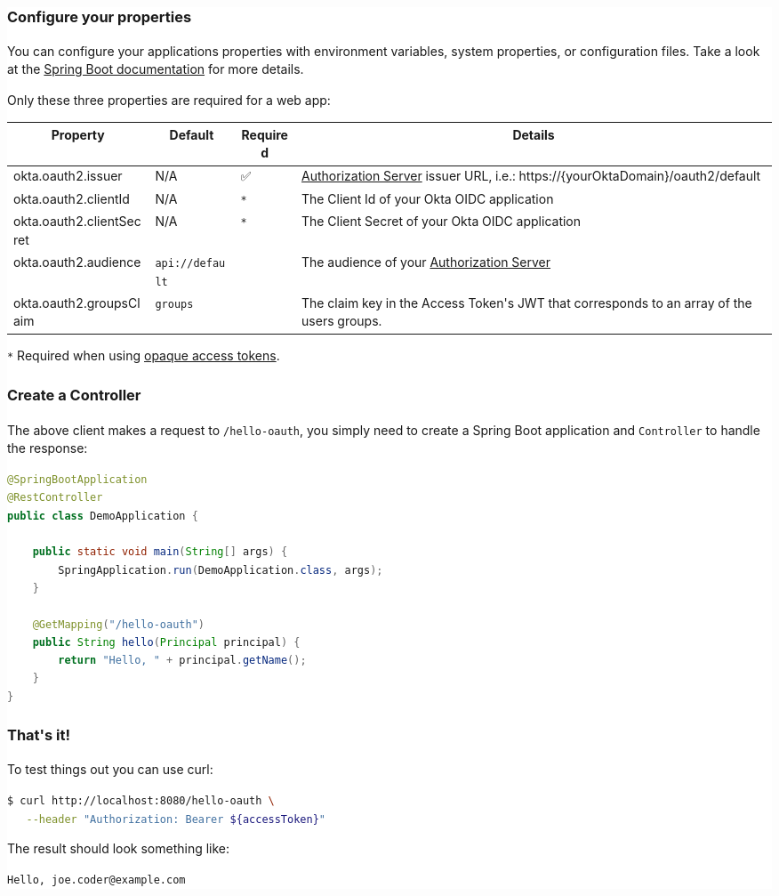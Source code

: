 ### Configure your properties

You can configure your applications properties with environment variables, system properties, or configuration files. Take a look at the [Spring Boot documentation](https://docs.spring.io/spring-boot/docs/current/reference/html/boot-features-external-config.html) for more details.

Only these three properties are required for a web app:

| Property | Default | Required | Details |
|----------|---------|----------|---------|
| okta.oauth2.issuer     | N/A | ✅ | [Authorization Server](https://developer.okta.com/docs/how-to/set-up-auth-server.html) issuer URL, i.e.: https://{yourOktaDomain}/oauth2/default |
| okta.oauth2.clientId   | N/A | `*` | The Client Id of your Okta OIDC application |
| okta.oauth2.clientSecret   | N/A | `*` | The Client Secret of your Okta OIDC application |
| okta.oauth2.audience   | `api://default` |  | The audience of your [Authorization Server](/docs/how-to/set-up-auth-server.html) |
| okta.oauth2.groupsClaim | `groups` | | The claim key in the Access Token's JWT that corresponds to an array of the users groups. |

`*` Required when using [opaque access tokens](https://developer.okta.com/blog/2020/08/07/spring-boot-remote-vs-local-tokens).

### Create a Controller

The above client makes a request to `/hello-oauth`, you simply need to create a Spring Boot application and `Controller` to handle the response: 

```java
@SpringBootApplication
@RestController
public class DemoApplication {

	public static void main(String[] args) {
		SpringApplication.run(DemoApplication.class, args);
	}

	@GetMapping("/hello-oauth")
	public String hello(Principal principal) {
	    return "Hello, " + principal.getName();
	}
}
```

### That's it!

To test things out you can use curl:

```bash
$ curl http://localhost:8080/hello-oauth \
   --header "Authorization: Bearer ${accessToken}"
```
The result should look something like:

```text
Hello, joe.coder@example.com
```
